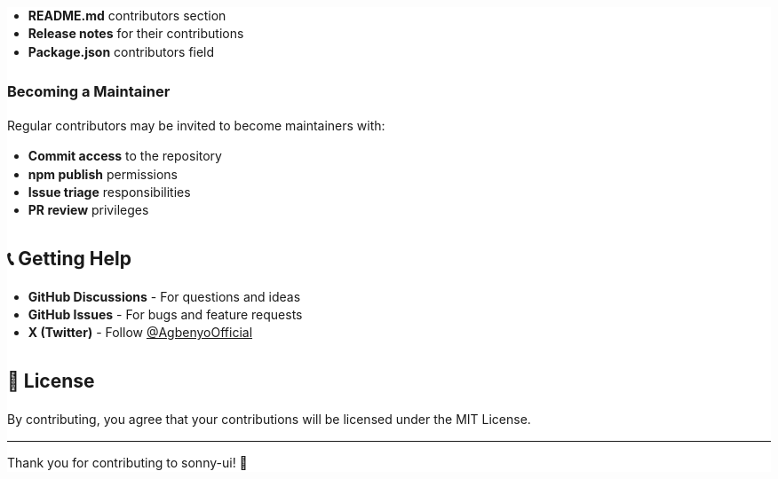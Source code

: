 - **README.md** contributors section
- **Release notes** for their contributions
- **Package.json** contributors field

### Becoming a Maintainer

Regular contributors may be invited to become maintainers with:

- **Commit access** to the repository
- **npm publish** permissions
- **Issue triage** responsibilities
- **PR review** privileges

## 📞 Getting Help

- **GitHub Discussions** - For questions and ideas
- **GitHub Issues** - For bugs and feature requests
- **X (Twitter)** - Follow [@AgbenyoOfficial](https://x.com/AgbenyoOfficial)

## 📄 License

By contributing, you agree that your contributions will be licensed under the MIT License.

---

Thank you for contributing to sonny-ui! 🙏
